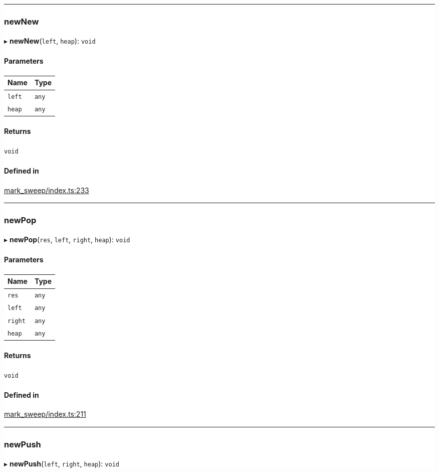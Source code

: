 ___

### newNew

▸ **newNew**(`left`, `heap`): `void`

#### Parameters

| Name | Type |
| :------ | :------ |
| `left` | `any` |
| `heap` | `any` |

#### Returns

`void`

#### Defined in

[mark_sweep/index.ts:233](https://github.com/source-academy/modules/blob/813a8eed/src/bundles/mark_sweep/index.ts#L233)

___

### newPop

▸ **newPop**(`res`, `left`, `right`, `heap`): `void`

#### Parameters

| Name | Type |
| :------ | :------ |
| `res` | `any` |
| `left` | `any` |
| `right` | `any` |
| `heap` | `any` |

#### Returns

`void`

#### Defined in

[mark_sweep/index.ts:211](https://github.com/source-academy/modules/blob/813a8eed/src/bundles/mark_sweep/index.ts#L211)

___

### newPush

▸ **newPush**(`left`, `right`, `heap`): `void`
